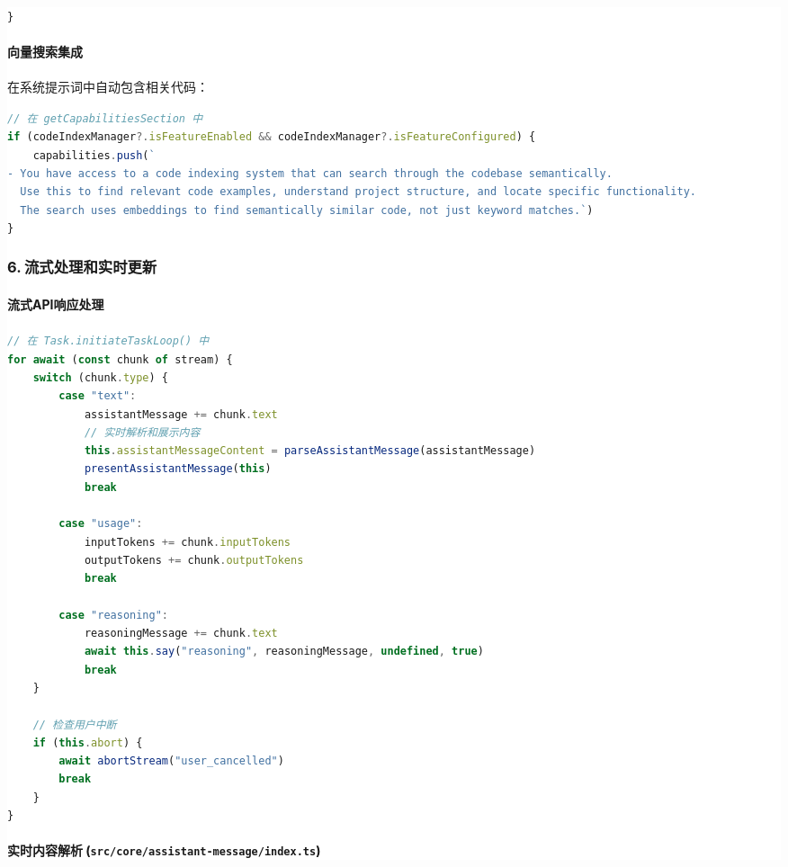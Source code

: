 ```typescript
}
```

#### 向量搜索集成

在系统提示词中自动包含相关代码：

```typescript
// 在 getCapabilitiesSection 中
if (codeIndexManager?.isFeatureEnabled && codeIndexManager?.isFeatureConfigured) {
	capabilities.push(`
- You have access to a code indexing system that can search through the codebase semantically. 
  Use this to find relevant code examples, understand project structure, and locate specific functionality.
  The search uses embeddings to find semantically similar code, not just keyword matches.`)
}
```

### 6. 流式处理和实时更新

#### 流式API响应处理

```typescript
// 在 Task.initiateTaskLoop() 中
for await (const chunk of stream) {
	switch (chunk.type) {
		case "text":
			assistantMessage += chunk.text
			// 实时解析和展示内容
			this.assistantMessageContent = parseAssistantMessage(assistantMessage)
			presentAssistantMessage(this)
			break

		case "usage":
			inputTokens += chunk.inputTokens
			outputTokens += chunk.outputTokens
			break

		case "reasoning":
			reasoningMessage += chunk.text
			await this.say("reasoning", reasoningMessage, undefined, true)
			break
	}

	// 检查用户中断
	if (this.abort) {
		await abortStream("user_cancelled")
		break
	}
}
```

#### 实时内容解析 (`src/core/assistant-message/index.ts`)
